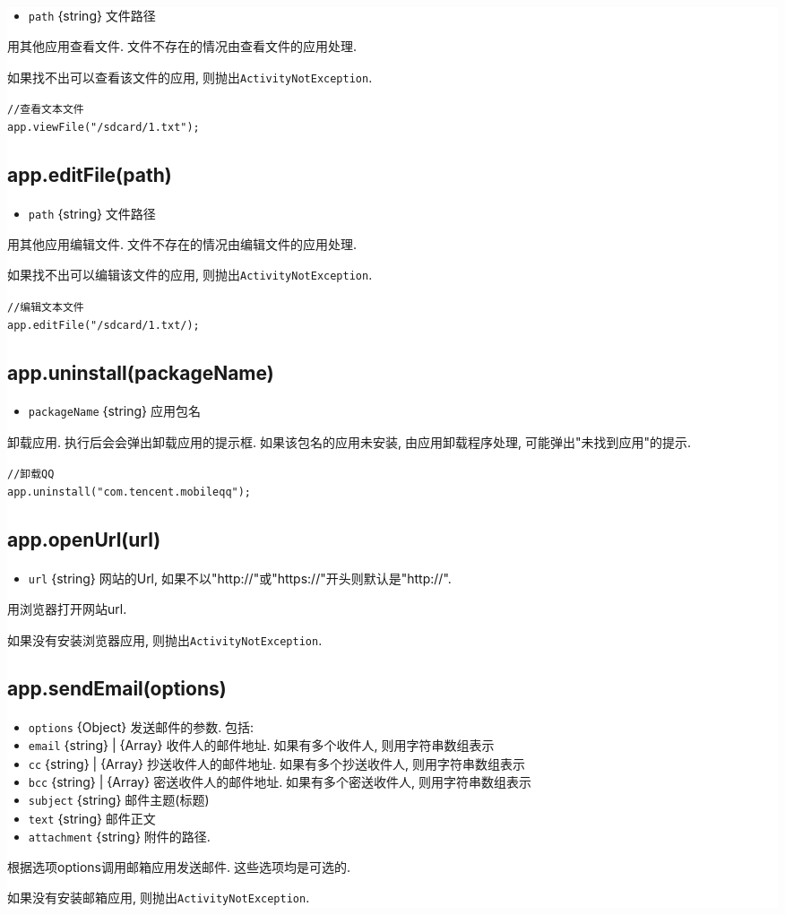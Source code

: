 * `path` {string} 文件路径

用其他应用查看文件. 文件不存在的情况由查看文件的应用处理.

如果找不出可以查看该文件的应用, 则抛出`ActivityNotException`.

```
//查看文本文件
app.viewFile("/sdcard/1.txt");
```

## app.editFile(path)

* `path` {string} 文件路径

用其他应用编辑文件. 文件不存在的情况由编辑文件的应用处理.

如果找不出可以编辑该文件的应用, 则抛出`ActivityNotException`.

```
//编辑文本文件
app.editFile("/sdcard/1.txt/);
```

## app.uninstall(packageName)

* `packageName` {string} 应用包名

卸载应用. 执行后会会弹出卸载应用的提示框. 如果该包名的应用未安装, 由应用卸载程序处理, 可能弹出"未找到应用"的提示.

```
//卸载QQ
app.uninstall("com.tencent.mobileqq");
```

## app.openUrl(url)

* `url` {string} 网站的Url, 如果不以"http://"或"https://"开头则默认是"http://".

用浏览器打开网站url.

如果没有安装浏览器应用, 则抛出`ActivityNotException`.

## app.sendEmail(options)

* `options` {Object} 发送邮件的参数. 包括:
* `email` {string} | {Array} 收件人的邮件地址. 如果有多个收件人, 则用字符串数组表示
* `cc` {string} | {Array} 抄送收件人的邮件地址. 如果有多个抄送收件人, 则用字符串数组表示
* `bcc` {string} | {Array} 密送收件人的邮件地址. 如果有多个密送收件人, 则用字符串数组表示
* `subject` {string} 邮件主题(标题)
* `text` {string} 邮件正文
* `attachment` {string} 附件的路径.

根据选项options调用邮箱应用发送邮件. 这些选项均是可选的.

如果没有安装邮箱应用, 则抛出`ActivityNotException`.
